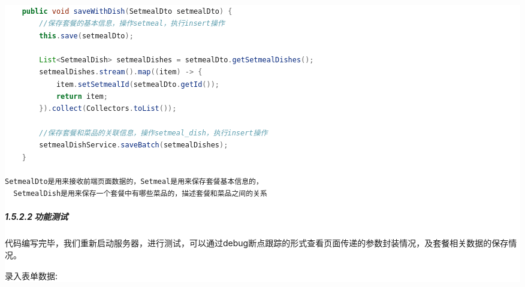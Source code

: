 ```java
    public void saveWithDish(SetmealDto setmealDto) {
        //保存套餐的基本信息，操作setmeal，执行insert操作
        this.save(setmealDto);

        List<SetmealDish> setmealDishes = setmealDto.getSetmealDishes();
        setmealDishes.stream().map((item) -> {
            item.setSetmealId(setmealDto.getId());
            return item;
        }).collect(Collectors.toList());

        //保存套餐和菜品的关联信息，操作setmeal_dish，执行insert操作
        setmealDishService.saveBatch(setmealDishes);
    }

SetmealDto是用来接收前端页面数据的，Setmeal是用来保存套餐基本信息的，
  SetmealDish是用来保存一个套餐中有哪些菜品的，描述套餐和菜品之间的关系
```



##### 1.5.2.2 功能测试

代码编写完毕，我们重新启动服务器，进行测试，可以通过debug断点跟踪的形式查看页面传递的参数封装情况，及套餐相关数据的保存情况。

录入表单数据: 
